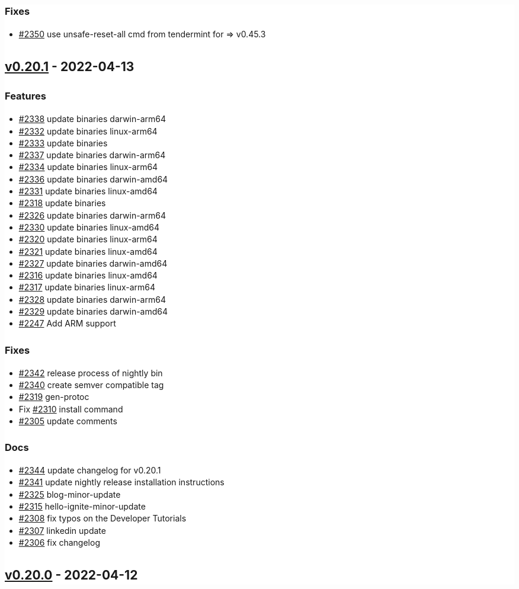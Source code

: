 ### Fixes

* [#2350](https://github.com/ignite/cli/issues/2350) use unsafe-reset-all cmd from tendermint for => v0.45.3

## [v0.20.1](https://github.com/ignite/cli/releases/tag/v0.20.1) - 2022-04-13

### Features

* [#2338](https://github.com/ignite/cli/issues/2338) update binaries darwin-arm64
* [#2332](https://github.com/ignite/cli/issues/2332) update binaries linux-arm64
* [#2333](https://github.com/ignite/cli/issues/2333) update binaries
* [#2337](https://github.com/ignite/cli/issues/2337) update binaries darwin-arm64
* [#2334](https://github.com/ignite/cli/issues/2334) update binaries linux-arm64
* [#2336](https://github.com/ignite/cli/issues/2336) update binaries darwin-amd64
* [#2331](https://github.com/ignite/cli/issues/2331) update binaries linux-amd64
* [#2318](https://github.com/ignite/cli/issues/2318) update binaries
* [#2326](https://github.com/ignite/cli/issues/2326) update binaries darwin-arm64
* [#2330](https://github.com/ignite/cli/issues/2330) update binaries linux-amd64
* [#2320](https://github.com/ignite/cli/issues/2320) update binaries linux-arm64
* [#2321](https://github.com/ignite/cli/issues/2321) update binaries linux-amd64
* [#2327](https://github.com/ignite/cli/issues/2327) update binaries darwin-amd64
* [#2316](https://github.com/ignite/cli/issues/2316) update binaries linux-amd64
* [#2317](https://github.com/ignite/cli/issues/2317) update binaries linux-arm64
* [#2328](https://github.com/ignite/cli/issues/2328) update binaries darwin-arm64
* [#2329](https://github.com/ignite/cli/issues/2329) update binaries darwin-amd64
* [#2247](https://github.com/ignite/cli/issues/2247) Add ARM support

### Fixes

* [#2342](https://github.com/ignite/cli/issues/2342) release process of nightly bin
* [#2340](https://github.com/ignite/cli/issues/2340) create semver compatible tag
* [#2319](https://github.com/ignite/cli/issues/2319) gen-protoc
* Fix [#2310](https://github.com/ignite/cli/issues/2310) install command
* [#2305](https://github.com/ignite/cli/issues/2305) update comments

### Docs

* [#2344](https://github.com/ignite/cli/issues/2344) update changelog for v0.20.1
* [#2341](https://github.com/ignite/cli/issues/2341) update nightly release installation instructions
* [#2325](https://github.com/ignite/cli/issues/2325) blog-minor-update
* [#2315](https://github.com/ignite/cli/issues/2315) hello-ignite-minor-update
* [#2308](https://github.com/ignite/cli/issues/2308) fix typos on the Developer Tutorials
* [#2307](https://github.com/ignite/cli/issues/2307) linkedin update
* [#2306](https://github.com/ignite/cli/issues/2306) fix changelog

## [v0.20.0](https://github.com/ignite/cli/releases/tag/v0.20.0) - 2022-04-12
